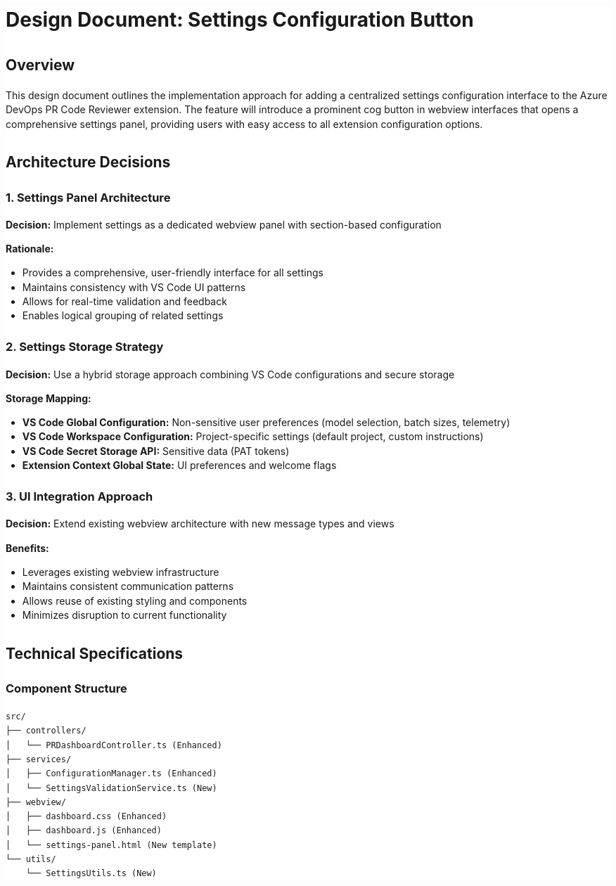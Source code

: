 # Design Document: Settings Configuration Button

## Overview

This design document outlines the implementation approach for adding a centralized settings configuration interface to the Azure DevOps PR Code Reviewer extension. The feature will introduce a prominent cog button in webview interfaces that opens a comprehensive settings panel, providing users with easy access to all extension configuration options.

## Architecture Decisions

### 1. Settings Panel Architecture

**Decision:** Implement settings as a dedicated webview panel with section-based configuration

**Rationale:**
- Provides a comprehensive, user-friendly interface for all settings
- Maintains consistency with VS Code UI patterns
- Allows for real-time validation and feedback
- Enables logical grouping of related settings

### 2. Settings Storage Strategy

**Decision:** Use a hybrid storage approach combining VS Code configurations and secure storage

**Storage Mapping:**
- **VS Code Global Configuration:** Non-sensitive user preferences (model selection, batch sizes, telemetry)
- **VS Code Workspace Configuration:** Project-specific settings (default project, custom instructions)
- **VS Code Secret Storage API:** Sensitive data (PAT tokens)
- **Extension Context Global State:** UI preferences and welcome flags

### 3. UI Integration Approach

**Decision:** Extend existing webview architecture with new message types and views

**Benefits:**
- Leverages existing webview infrastructure
- Maintains consistent communication patterns
- Allows reuse of existing styling and components
- Minimizes disruption to current functionality

## Technical Specifications

### Component Structure

```
src/
├── controllers/
│   └── PRDashboardController.ts (Enhanced)
├── services/
│   ├── ConfigurationManager.ts (Enhanced)
│   └── SettingsValidationService.ts (New)
├── webview/
│   ├── dashboard.css (Enhanced)
│   ├── dashboard.js (Enhanced)
│   └── settings-panel.html (New template)
└── utils/
    └── SettingsUtils.ts (New)
```
